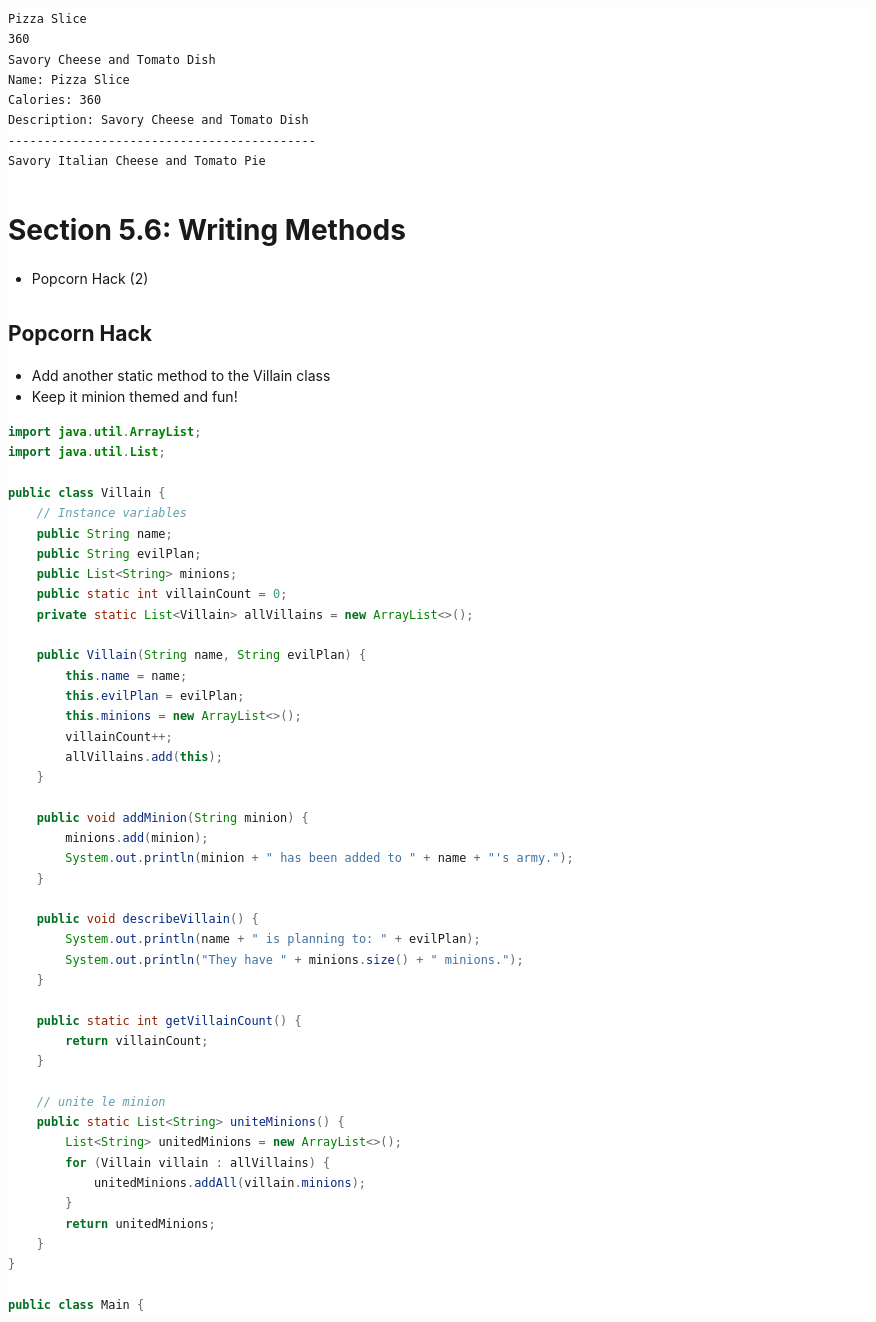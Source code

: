     Pizza Slice
    360
    Savory Cheese and Tomato Dish
    Name: Pizza Slice
    Calories: 360
    Description: Savory Cheese and Tomato Dish
    -------------------------------------------
    Savory Italian Cheese and Tomato Pie


# Section 5.6: Writing Methods

- Popcorn Hack (2)

## Popcorn Hack
- Add another static method to the Villain class
- Keep it minion themed and fun!


```Java
import java.util.ArrayList;
import java.util.List;

public class Villain {
    // Instance variables
    public String name;
    public String evilPlan;
    public List<String> minions;
    public static int villainCount = 0;
    private static List<Villain> allVillains = new ArrayList<>();

    public Villain(String name, String evilPlan) {
        this.name = name;
        this.evilPlan = evilPlan;
        this.minions = new ArrayList<>();
        villainCount++;
        allVillains.add(this);
    }

    public void addMinion(String minion) {
        minions.add(minion);
        System.out.println(minion + " has been added to " + name + "'s army.");
    }

    public void describeVillain() {
        System.out.println(name + " is planning to: " + evilPlan);
        System.out.println("They have " + minions.size() + " minions.");
    }

    public static int getVillainCount() {
        return villainCount;
    }

    // unite le minion
    public static List<String> uniteMinions() {
        List<String> unitedMinions = new ArrayList<>();
        for (Villain villain : allVillains) {
            unitedMinions.addAll(villain.minions);
        }
        return unitedMinions;
    }
}

public class Main {
```